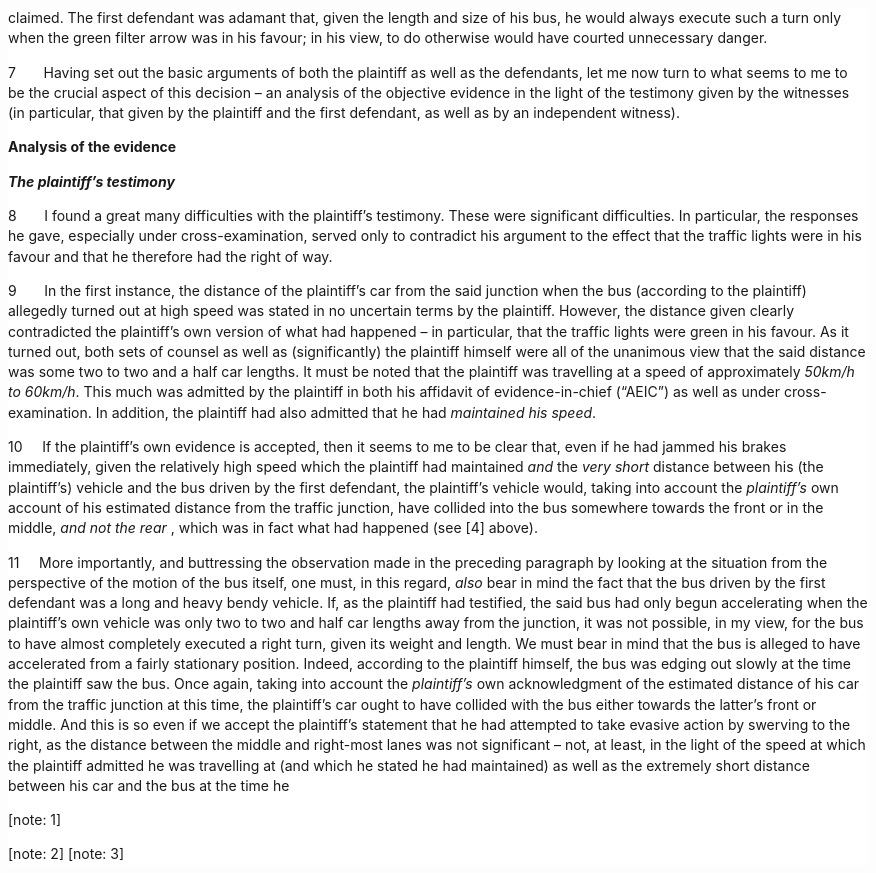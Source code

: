 
claimed. The first defendant was adamant that, given the length and size of his bus, he would always execute such a turn only when the green filter arrow was in his favour; in his view, to do otherwise would have courted unnecessary danger. 

7       Having set out the basic arguments of both the plaintiff as well as the defendants, let me now turn to what seems to me to be the crucial aspect of this decision – an analysis of the objective evidence in the light of the testimony given by the witnesses (in particular, that given by the plaintiff and the first defendant, as well as by an independent witness). 

**Analysis of the evidence** 

**_The plaintiff’s testimony_** 

8       I found a great many difficulties with the plaintiff’s testimony. These were significant difficulties. In particular, the responses he gave, especially under cross-examination, served only to contradict his argument to the effect that the traffic lights were in his favour and that he therefore had the right of way. 

9       In the first instance, the distance of the plaintiff’s car from the said junction when the bus (according to the plaintiff) allegedly turned out at high speed was stated in no uncertain terms by the plaintiff. However, the distance given clearly contradicted the plaintiff’s own version of what had happened – in particular, that the traffic lights were green in his favour. As it turned out, both sets of counsel as well as (significantly) the plaintiff himself were all of the unanimous view that the said distance was some two to two and a half car lengths. It must be noted that the plaintiff was travelling at a speed of approximately _50km/h to 60km/h_. This much was admitted by the plaintiff in both his affidavit of evidence-in-chief (“AEIC”) as well as under cross-examination. In addition, the plaintiff had also admitted that he had _maintained his speed_. 

10     If the plaintiff’s own evidence is accepted, then it seems to me to be clear that, even if he had jammed his brakes immediately, given the relatively high speed which the plaintiff had maintained _and_ the _very short_ distance between his (the plaintiff’s) vehicle and the bus driven by the first defendant, the plaintiff’s vehicle would, taking into account the _plaintiff’s_ own account of his estimated distance from the traffic junction, have collided into the bus somewhere towards the front or in the middle, _and not the rear_ , which was in fact what had happened (see [4] above). 

11     More importantly, and buttressing the observation made in the preceding paragraph by looking at the situation from the perspective of the motion of the bus itself, one must, in this regard, _also_ bear in mind the fact that the bus driven by the first defendant was a long and heavy bendy vehicle. If, as the plaintiff had testified, the said bus had only begun accelerating when the plaintiff’s own vehicle was only two to two and half car lengths away from the junction, it was not possible, in my view, for the bus to have almost completely executed a right turn, given its weight and length. We must bear in mind that the bus is alleged to have accelerated from a fairly stationary position. Indeed, according to the plaintiff himself, the bus was edging out slowly at the time the plaintiff saw the bus. Once again, taking into account the _plaintiff’s_ own acknowledgment of the estimated distance of his car from the traffic junction at this time, the plaintiff’s car ought to have collided with the bus either towards the latter’s front or middle. And this is so even if we accept the plaintiff’s statement that he had attempted to take evasive action by swerving to the right, as the distance between the middle and right-most lanes was not significant – not, at least, in the light of the speed at which the plaintiff admitted he was travelling at (and which he stated he had maintained) as well as the extremely short distance between his car and the bus at the time he 

 [note: 1] 

 [note: 2] [note: 3] 
